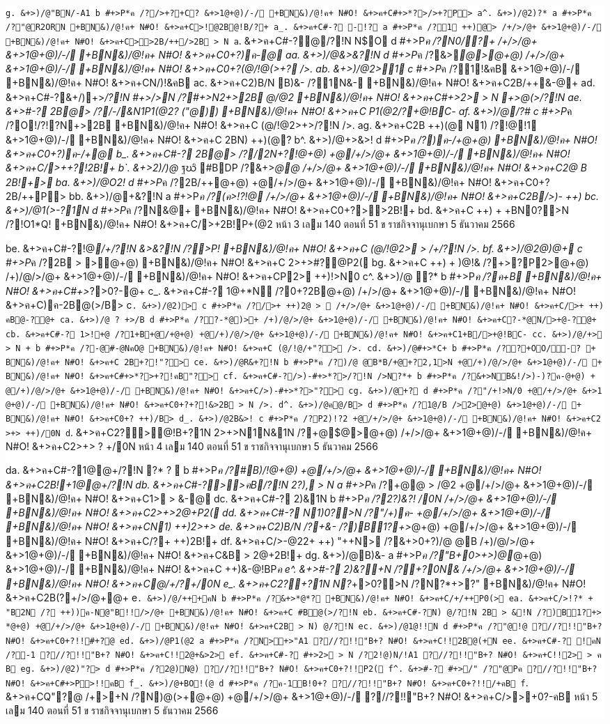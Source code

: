 `g. &+>)/@"BN/-A1 b #+>P*ค /?/>+?+C? &+>1@+@)/-/ +BN&)/@!ค+ N#O! &+>ค+C#+>*?>/>+?P> a^. &+>)/@2)?* a #+>P*ค /?"@R2ORN +BN&)/@!ค+ N#O! &+>ค+C>!@2B@!B/?+ a_. &+>ค+C#-? -!? a #+>P*ค /?1 ++)@> /+/>/@+ &+>1@+@)/-/ +BN&)/@!ค+ N#O! &+>ค+C>>2B/++/>2B > N a`. &+>ค+C#-?@/?!N N$O d #+>P*ค /?N0/?+ /+/>/@+ &+>1@+@)/-/ +BN&)/@!ค+ N#O! &+>ค+C0+?)ค-@ aa. &+>)/@&>&?!N d #+>P*ค /?&>*@>@+@) /+/>/@+ &+>1@+@)/-/ +BN&)/@!ค+ N#O! &+>ค+C0+?(@/!@(>+? />. ab. &+>)/@2>1 c #+>P*ค /?1!&คB &+>1@+@)/-/ +BN&)/@!ค+ N#O! &+>ค+CN/)!&คB ac. &+>ค+C2)B/N B)&- /?1N&- +BN&)/@!ค+ N#O! &+>ค+C2B/++&-@+ ad. &+>ค+C#-?&+/)+>*/?!N #+>/>*N /?#+>N2+>2B @/@2 +BN&)/@!ค+ N#O! &+>ค+C#+>2> > N +>*@(>/?!N ae. &+>#-? 2B@> /?/-/&N1P1(@2? ("@)) +BN&)/@!ค+ N#O! &+>ค+C P1(@2/?+@!BC- af. &+>)/@/?# c #+>P*ค /?O!/?!?N+>2B +BN&)/@!ค+ N#O! &+>ค+C (@/!@2>+>/?!N />. ag. &+>ค+C2B ++)(@ N1) /?!@!1 &+>1@+@)/-/ +BN&)/@!ค+ N#O! &+>ค+C 2BN) ++)(@? b^. &+>)/@+>&>! d #+>P*ค /?)ค-/+@+@) +BN&)/@!ค+ N#O! &+>ค+C0+?)ค-/+@ b_. &+>ค+C#-? 2B@> /?/2N+?!@+@) +@/+/>/@+ &+>1@+@)/-/ +BN&)/@!ค+ N#O! &+>ค+C/>++?!2B!+ b`. &+>2)/)@* ฐဃิ #BDP /?&+>*@@ /+/>/@+ &+>1@+@)/-/ +BN&)/@!ค+ N#O! &+>ค+C2@ B 2B!+> ba. &+>)/@O2! d #+>P*ค /?2B/++@+@) +@/+/>/@+ &+>1@+@)/-/ +BN&)/@!ค+ N#O! &+>ค+C0+?2B/++P> bb. &+>)/@+&?!N a #+>P*ค /?(ค>!?!@ /+/>/@+ &+>1@+@)/-/ +BN&)/@!ค+ N#O! &+>ค+C2B/>)- ++) bc. &+>)/@1(>-?1N d #+>P*ค /?N&@+ +BN&)/@!ค+ N#O! &+>ค+C0+?>>2B!+ bd. &+>ค+C ++) + +BN0?>N /?!O1*Q! +BN&)/@!ค+ N#O! &+>ค+C/>+2B!P+(@2 หน้า 3 เลม 140 ตอนที่ 51 ข ราชกิจจานุเบกษา 5 ธันวาคม 2566

be. &+>ค+C#-?!@*/+/?!N &>&?!N /?>P! +BN&)/@!ค+ N#O! &+>ค+C (@/!@2> > /+/?!N />. bf. &+>)/@2@)@+ c #+>P*ค /?2B > >@+@) +BN&)/@!ค+ N#O! &+>ค+C 2>+>#?@P2( bg. &+>ค+C ++) + )@!& /?+>?P2>@+@) /+)/@/>/@+ &+>1@+@)/-/ +BN&)/@!ค+ N#O! &+>ค+CP2> ++)!>N0 c^. &+>)/@ ?* b #+>P*ค /?ค+B +BN&)/@!ค+ N#O! &+>ค+C#+>*?>0?-@+ c_. &+>ค+C#-? 1@+*N /?0+?2B@+@) /+/>/@+ &+>1@+@)/-/ +BN&)/@!ค+ N#O! &+>ค+C)ค-2B@(>/B> c`. &+>)/@2)> c #+>P*ค /?/>+ ++)2@ >  /+/>/@+ &+>1@+@)/-/ +BN&)/@!ค+ N#O! &+>ค+C/>+ ++)คB@-?@+ ca. &+>)/@ ? +>/B d #+>P*ค /??-*@)>+ /+)/@/>/@+ &+>1@+@)/-/ +BN&)/@!ค+ N#O! &+>ค+C?-*@N/>+@-?@+ cb. &+>ค+C#-? 1>!+@ /?1+B+@/+@+@) +@/+)/@/>/@+ &+>1@+@)/-/ +BN&)/@!ค+ N#O! &+>ค+C1+B/>+@!BC- cc. &+>)/@/+> > N + b #+>P*ค /?-@#-@NคO@ +BN&)/@!ค+ N#O! &+>ค+C (@/!@/+"?> />. cd. &+>)/@#+>*C+ b #+>P*ค /??+OO/-? +BN&)/@!ค+ N#O! &+>ค+C 2B+?!"?> ce. &+>)/@R&+?!N b #+>P*ค /?)/@ @B*B/+@+?2,1>N +@/+)/@/>/@+ &+>1@+@)/-/ +BN&)/@!ค+ N#O! &+>ค+C#+>*?>+?!คB"?> cf. &+>ค+C#-?/>)-#+>*?>/?!N />N?*+ b #+>P*ค /?&+>NB&!/>)-)?ค-@+@) +@/+)/@/>/@+ &+>1@+@)/-/ +BN&)/@!ค+ N#O! &+>ค+C/>)-#+>*?>"?> cg. &+>)/@+? d #+>P*ค /?"/+!>N/0 +@/+/>/@+ &+>1@+@)/-/ +BN&)/@!ค+ N#O! &+>ค+C0+?+?!&>2B > N />. d^. &+>)/@ค@/B> d #+>P*ค /?1@/B />2>@+@) &+>1@+@)/-/ +BN&)/@!ค+ N#O! &+>ค+C0+? ++)/B> d_. &+>)/@2B&>! c #+>P*ค /?P2)!?2 +@/+/>/@+ &+>1@+@)/-/ +BN&)/@!ค+ N#O! &+>ค+C2>+> ++)/0N d`. &+>ค+C2?>@!B+?1N 2>+>N1N&1N /?+@$@>@+@) /+/>/@+ &+>1@+@)/-/ +BN&)/@!ค+ N#O! &+>ค+C2>+> ? +/0N หน้า 4 เลม 140 ตอนที่ 51 ข ราชกิจจานุเบกษา 5 ธันวาคม 2566

da. &+>ค+C#-?1@@+/?!N ?* ?  b #+>P*ค /?#B)/!@+@) +@/+/>/@+ &+>1@+@)/-/ +BN&)/@!ค+ N#O! &+>ค+C2B!+1@@+/?!N db. &+>ค+C#-?>>คB/?!N 2?), > N a #+>P*ค /?+@@ > /@2 +@/+/>/@+ &+>1@+@)/-/ +BN&)/@!ค+ N#O! &+>ค+C1> > &-@ dc. &+>ค+C#-? 2)&1N b #+>P*ค /?2?)&?! /0N /+/>/@+ &+>1@+@)/-/ +BN&)/@!ค+ N#O! &+>ค+C2>+>2@+P2( dd. &+>ค+C#-? N1)0?>N /?"/+)ค- +@/+/>/@+ &+>1@+@)/-/ +BN&)/@!ค+ N#O! &+>ค+CN1) ++)2>+> de. &+>ค+C2)B/N /?+&- /?)B1?+>*@+@) +@/+/>/@+ &+>1@+@)/-/ +BN&)/@!ค+ N#O! &+>ค+C/?+ ++)2B!+ df. &+>ค+C/>-@22+ ++) "++N> /?&+>0+?)/@ @B /+)/@/>/@+ &+>1@+@)/-/ +BN&)/@!ค+ N#O! &+>ค+C&B > 2@+2B!+ dg. &+>)/@B)&- a #+>P*ค /?"B+0>+>)@*@+@) &+>1@+@)/-/ +BN&)/@!ค+ N#O! &+>ค+C ++)&-@!BP*ค e^. &+>#-? 2)&?+N /?+?0N& /+/>/@+ &+>1@+@)/-/ +BN&)/@!ค+ N#O! &+>ค+C@/+/?+/0N e_. &+>ค+C2?+?1N N?*+>0?>N /?N?*+>?" +BN&)/@!ค+ N#O! &+>ค+C2B(?+/>/@+@+ e`. &+>)/@/+++คN b #+>P*ค /?&+>*@*? +BN&)/@!ค+ N#O! &+>ค+C/+/++P0(> ea. &+>ค+C/>!?* + "B2N /? ++))ค-N@"B!!/>/@+ +BN&)/@!ค+ N#O! &+>ค+C #B@(>/?!N eb. &+>ค+C#-?N) @/?!N 2B > &!N /?)B1?+>*@+@) +@/+/>/@+ &+>1@+@)/-/ +BN&)/@!ค+ N#O! &+>ค+C2B > N) @/?!N ec. &+>)/@1@!!N d #+>P*ค /?"@!@ ?//?!!"B+? N#O! &+>ค+C0+?!!#+?@ ed. &+>)/@P1(@2 a #+>P*ค /?N>+>"A1 ?//?!!"B+? N#O! &+>ค+C!!2B@(+N ee. &+>ค+C#-? !คN /?-1 ?//?!!"B+? N#O! &+>ค+C!!2@+&>2> ef. &+>ค+C#-? #+>2> > N /?2!@)N/!A1 ?//?!!"B+? N#O! &+>ค+C!!2> > คB eg. &+>)/@2)"?> d #+>P*ค /?2@)N@) ?//?!!"B+? N#O! &+>ค+C0+?!!P2( f^. &+>#-? #+>/" /?"@Pค ?//?!!"B+? N#O! &+>ค+C#+>P>!!คB f_. &+>)/@+BO!(@ d #+>P*ค /?ค-1B!0+? ?//?!!"B+? N#O! &+>ค+C0+?!!/+คB f`. &+>ค+CQ"?@ /+>+N /?N)@(>+@+@) +@/+/>/@+ &+>1@+@)/-/ ?//?!!"B+? N#O! &+>ค+C/>>+0?-คB หน้า 5 เลม 140 ตอนที่ 51 ข ราชกิจจานุเบกษา 5 ธันวาคม 2566
